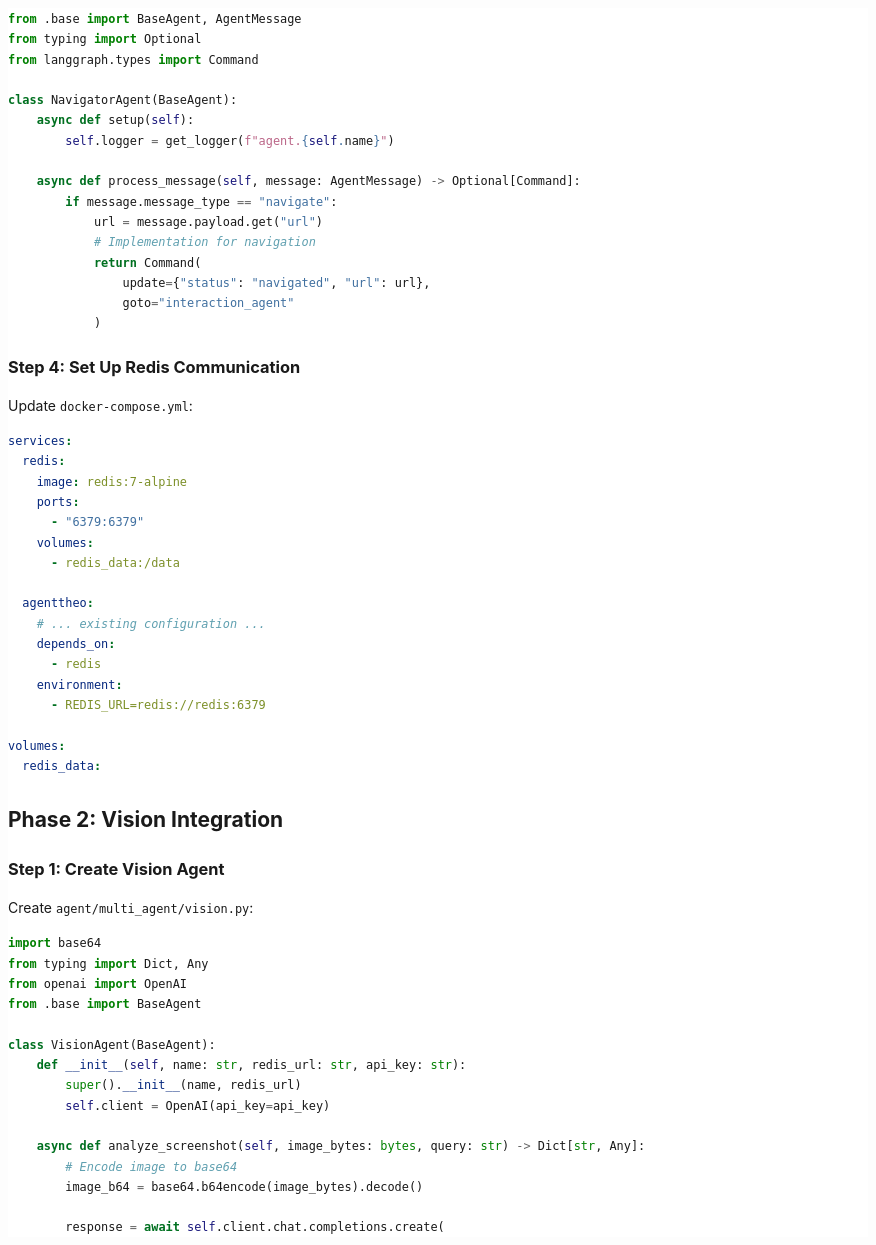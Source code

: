 ```python
from .base import BaseAgent, AgentMessage
from typing import Optional
from langgraph.types import Command

class NavigatorAgent(BaseAgent):
    async def setup(self):
        self.logger = get_logger(f"agent.{self.name}")
        
    async def process_message(self, message: AgentMessage) -> Optional[Command]:
        if message.message_type == "navigate":
            url = message.payload.get("url")
            # Implementation for navigation
            return Command(
                update={"status": "navigated", "url": url},
                goto="interaction_agent"
            )
```

### Step 4: Set Up Redis Communication

Update `docker-compose.yml`:

```yaml
services:
  redis:
    image: redis:7-alpine
    ports:
      - "6379:6379"
    volumes:
      - redis_data:/data
    
  agenttheo:
    # ... existing configuration ...
    depends_on:
      - redis
    environment:
      - REDIS_URL=redis://redis:6379

volumes:
  redis_data:
```

## Phase 2: Vision Integration

### Step 1: Create Vision Agent

Create `agent/multi_agent/vision.py`:

```python
import base64
from typing import Dict, Any
from openai import OpenAI
from .base import BaseAgent

class VisionAgent(BaseAgent):
    def __init__(self, name: str, redis_url: str, api_key: str):
        super().__init__(name, redis_url)
        self.client = OpenAI(api_key=api_key)
    
    async def analyze_screenshot(self, image_bytes: bytes, query: str) -> Dict[str, Any]:
        # Encode image to base64
        image_b64 = base64.b64encode(image_bytes).decode()
        
        response = await self.client.chat.completions.create(
```